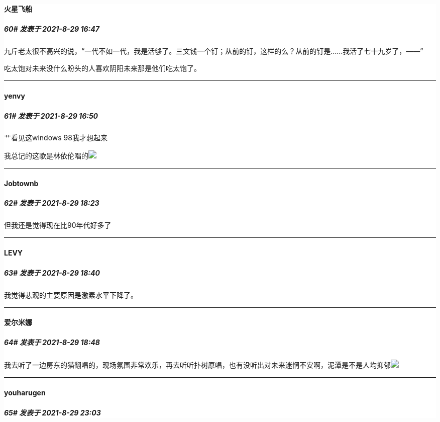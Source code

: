 ####  火星飞船  
##### 60#       发表于 2021-8-29 16:47


九斤老太很不高兴的说，“一代不如一代，我是活够了。三文钱一个钉；从前的钉，这样的么？从前的钉是……我活了七十九岁了，——”


吃太饱对未来没什么盼头的人喜欢阴阳未来那是他们吃太饱了。




*****

####  yenvy  
##### 61#       发表于 2021-8-29 16:50


艹看见这windows 98我才想起来


我总记的这歌是林依伦唱的<img src="https://static.saraba1st.com/image/smiley/face2017/067.png" referrerpolicy="no-referrer">




*****

####  Jobtownb  
##### 62#       发表于 2021-8-29 18:23


但我还是觉得现在比90年代好多了




*****

####  LEVY  
##### 63#       发表于 2021-8-29 18:40


我觉得悲观的主要原因是激素水平下降了。




*****

####  爱尔米娜  
##### 64#       发表于 2021-8-29 18:48


我去听了一边房东的猫翻唱的，现场氛围非常欢乐，再去听听扑树原唱，也有没听出对未来迷惘不安啊，泥潭是不是人均抑郁<img src="https://static.saraba1st.com/image/smiley/face2017/125.png" referrerpolicy="no-referrer">




*****

####  youharugen  
##### 65#       发表于 2021-8-29 23:03
